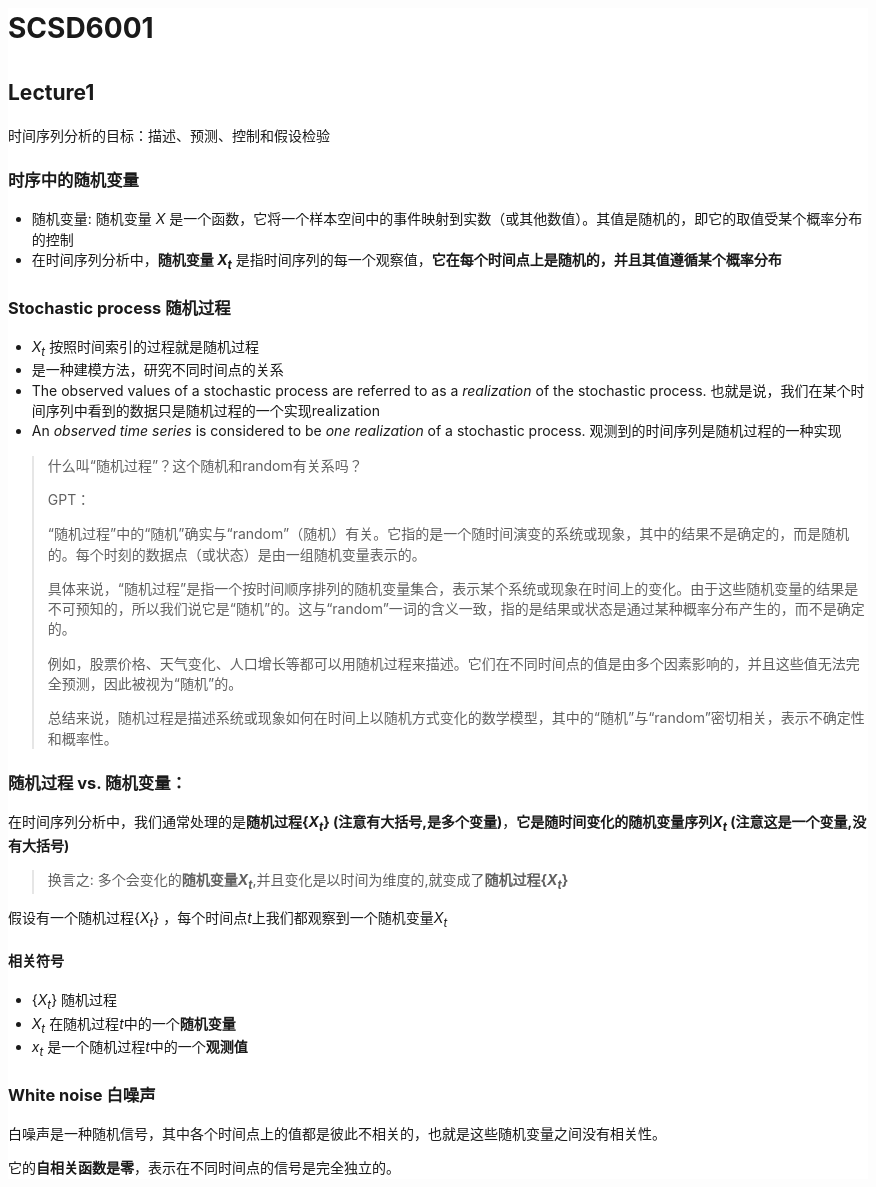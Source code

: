 # SCSD6001

## Lecture1

时间序列分析的目标：描述、预测、控制和假设检验

### 时序中的随机变量

- 随机变量: 随机变量 $X$ 是一个函数，它将一个样本空间中的事件映射到实数（或其他数值）。其值是随机的，即它的取值受某个概率分布的控制
- 在时间序列分析中，**随机变量 $X_t$** 是指时间序列的每一个观察值，**它在每个时间点上是随机的，并且其值遵循某个概率分布**


### Stochastic process 随机过程

- ${X_t}$ 按照时间索引的过程就是随机过程
- 是一种建模方法，研究不同时间点的关系
- The observed values of a stochastic process are referred to as a _realization_ of the stochastic process. 也就是说，我们在某个时间序列中看到的数据只是随机过程的一个实现realization
- An _observed time series_ is considered to be _one realization_ of a stochastic process. 观测到的时间序列是随机过程的一种实现

> 什么叫“随机过程”？这个随机和random有关系吗？
>
> GPT：
>
> “随机过程”中的“随机”确实与“random”（随机）有关。它指的是一个随时间演变的系统或现象，其中的结果不是确定的，而是随机的。每个时刻的数据点（或状态）是由一组随机变量表示的。
> 
> 具体来说，“随机过程”是指一个按时间顺序排列的随机变量集合，表示某个系统或现象在时间上的变化。由于这些随机变量的结果是不可预知的，所以我们说它是“随机”的。这与“random”一词的含义一致，指的是结果或状态是通过某种概率分布产生的，而不是确定的。
> 
> 例如，股票价格、天气变化、人口增长等都可以用随机过程来描述。它们在不同时间点的值是由多个因素影响的，并且这些值无法完全预测，因此被视为“随机”的。
> 
> 总结来说，随机过程是描述系统或现象如何在时间上以随机方式变化的数学模型，其中的“随机”与“random”密切相关，表示不确定性和概率性。

### 随机过程 vs. 随机变量：

在时间序列分析中，我们通常处理的是**随机过程$\{X_t\}$ (注意有大括号,是多个变量)**，**它是随时间变化的随机变量序列$X_t$ (注意这是一个变量,没有大括号)**

> 换言之: 多个会变化的**随机变量$X_t$**,并且变化是以时间为维度的,就变成了**随机过程$\{X_t\}$**

假设有一个随机过程$\{X_t\}$ ，每个时间点$t$上我们都观察到一个随机变量$X_t$ 

#### 相关符号

- $\{X_t\}$ 随机过程
- $X_t$ 在随机过程$t$中的一个**随机变量**
- $x_t$ 是一个随机过程$t$中的一个**观测值**

### White noise 白噪声

白噪声是一种随机信号，其中各个时间点上的值都是彼此不相关的，也就是这些随机变量之间没有相关性。

它的**自相关函数是零**，表示在不同时间点的信号是完全独立的。
